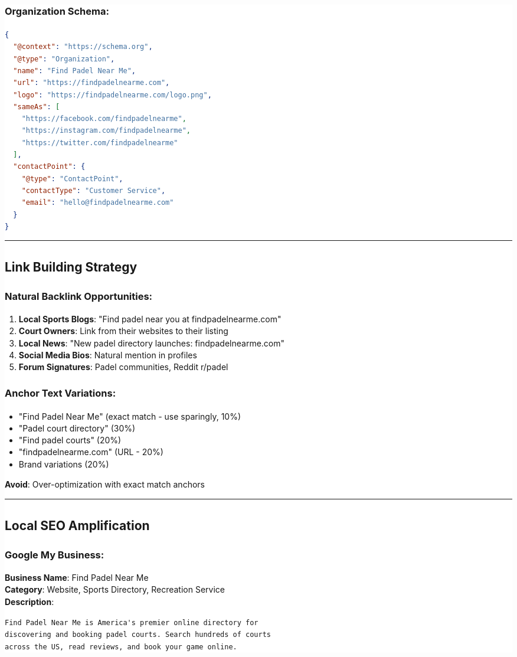 ### Organization Schema:
```json
{
  "@context": "https://schema.org",
  "@type": "Organization",
  "name": "Find Padel Near Me",
  "url": "https://findpadelnearme.com",
  "logo": "https://findpadelnearme.com/logo.png",
  "sameAs": [
    "https://facebook.com/findpadelnearme",
    "https://instagram.com/findpadelnearme",
    "https://twitter.com/findpadelnearme"
  ],
  "contactPoint": {
    "@type": "ContactPoint",
    "contactType": "Customer Service",
    "email": "hello@findpadelnearme.com"
  }
}
```

---

## Link Building Strategy

### Natural Backlink Opportunities:
1. **Local Sports Blogs**: "Find padel near you at findpadelnearme.com"
2. **Court Owners**: Link from their websites to their listing
3. **Local News**: "New padel directory launches: findpadelnearme.com"
4. **Social Media Bios**: Natural mention in profiles
5. **Forum Signatures**: Padel communities, Reddit r/padel

### Anchor Text Variations:
- "Find Padel Near Me" (exact match - use sparingly, 10%)
- "Padel court directory" (30%)
- "Find padel courts" (20%)
- "findpadelnearme.com" (URL - 20%)
- Brand variations (20%)

**Avoid**: Over-optimization with exact match anchors

---

## Local SEO Amplification

### Google My Business:
**Business Name**: Find Padel Near Me  
**Category**: Website, Sports Directory, Recreation Service  
**Description**: 
```
Find Padel Near Me is America's premier online directory for 
discovering and booking padel courts. Search hundreds of courts 
across the US, read reviews, and book your game online.
```
